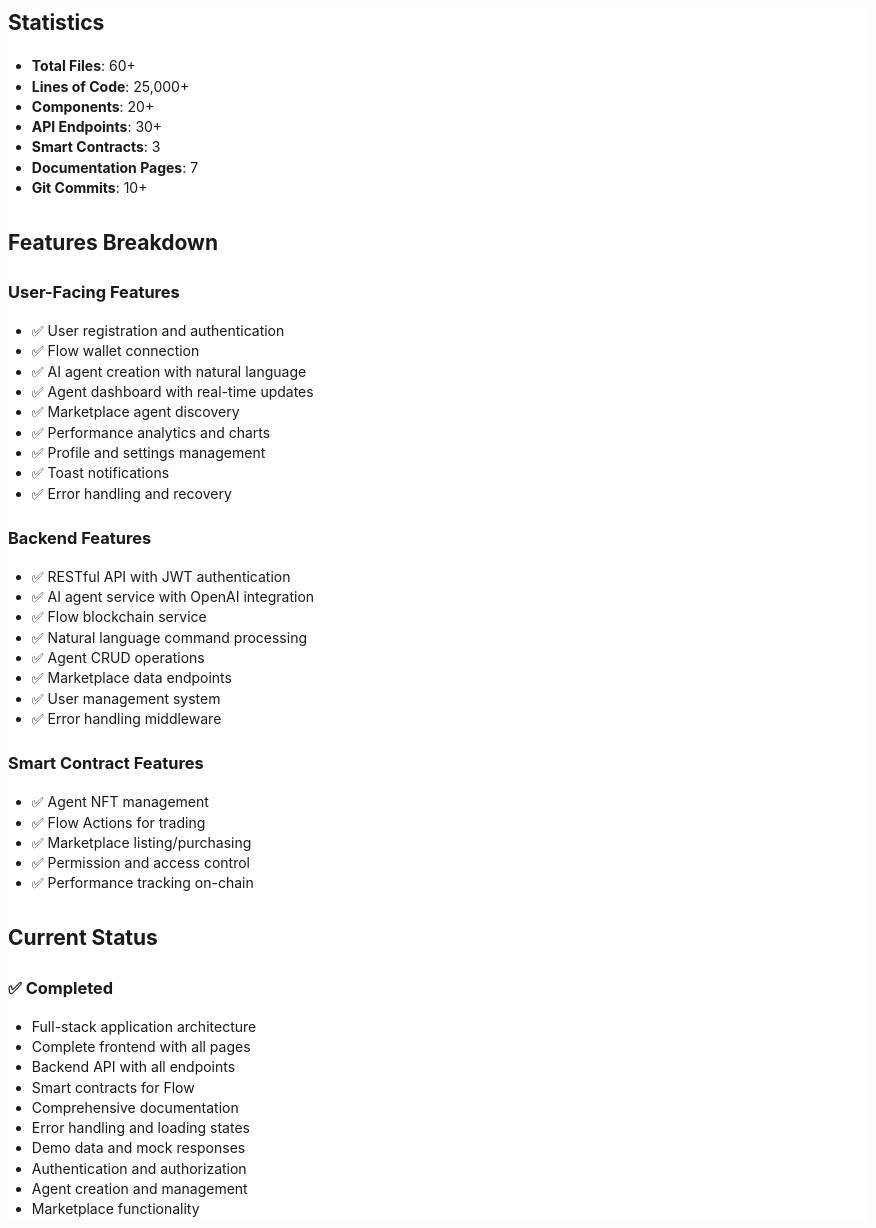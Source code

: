 
## Statistics

- **Total Files**: 60+
- **Lines of Code**: 25,000+
- **Components**: 20+
- **API Endpoints**: 30+
- **Smart Contracts**: 3
- **Documentation Pages**: 7
- **Git Commits**: 10+

## Features Breakdown

### User-Facing Features
- ✅ User registration and authentication
- ✅ Flow wallet connection
- ✅ AI agent creation with natural language
- ✅ Agent dashboard with real-time updates
- ✅ Marketplace agent discovery
- ✅ Performance analytics and charts
- ✅ Profile and settings management
- ✅ Toast notifications
- ✅ Error handling and recovery

### Backend Features
- ✅ RESTful API with JWT authentication
- ✅ AI agent service with OpenAI integration
- ✅ Flow blockchain service
- ✅ Natural language command processing
- ✅ Agent CRUD operations
- ✅ Marketplace data endpoints
- ✅ User management system
- ✅ Error handling middleware

### Smart Contract Features
- ✅ Agent NFT management
- ✅ Flow Actions for trading
- ✅ Marketplace listing/purchasing
- ✅ Permission and access control
- ✅ Performance tracking on-chain

## Current Status

### ✅ Completed
- Full-stack application architecture
- Complete frontend with all pages
- Backend API with all endpoints
- Smart contracts for Flow
- Comprehensive documentation
- Error handling and loading states
- Demo data and mock responses
- Authentication and authorization
- Agent creation and management
- Marketplace functionality
